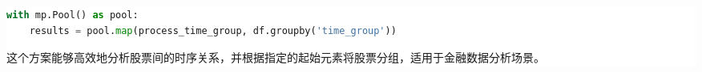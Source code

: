 ```python
with mp.Pool() as pool:
    results = pool.map(process_time_group, df.groupby('time_group'))
```

这个方案能够高效地分析股票间的时序关系，并根据指定的起始元素将股票分组，适用于金融数据分析场景。